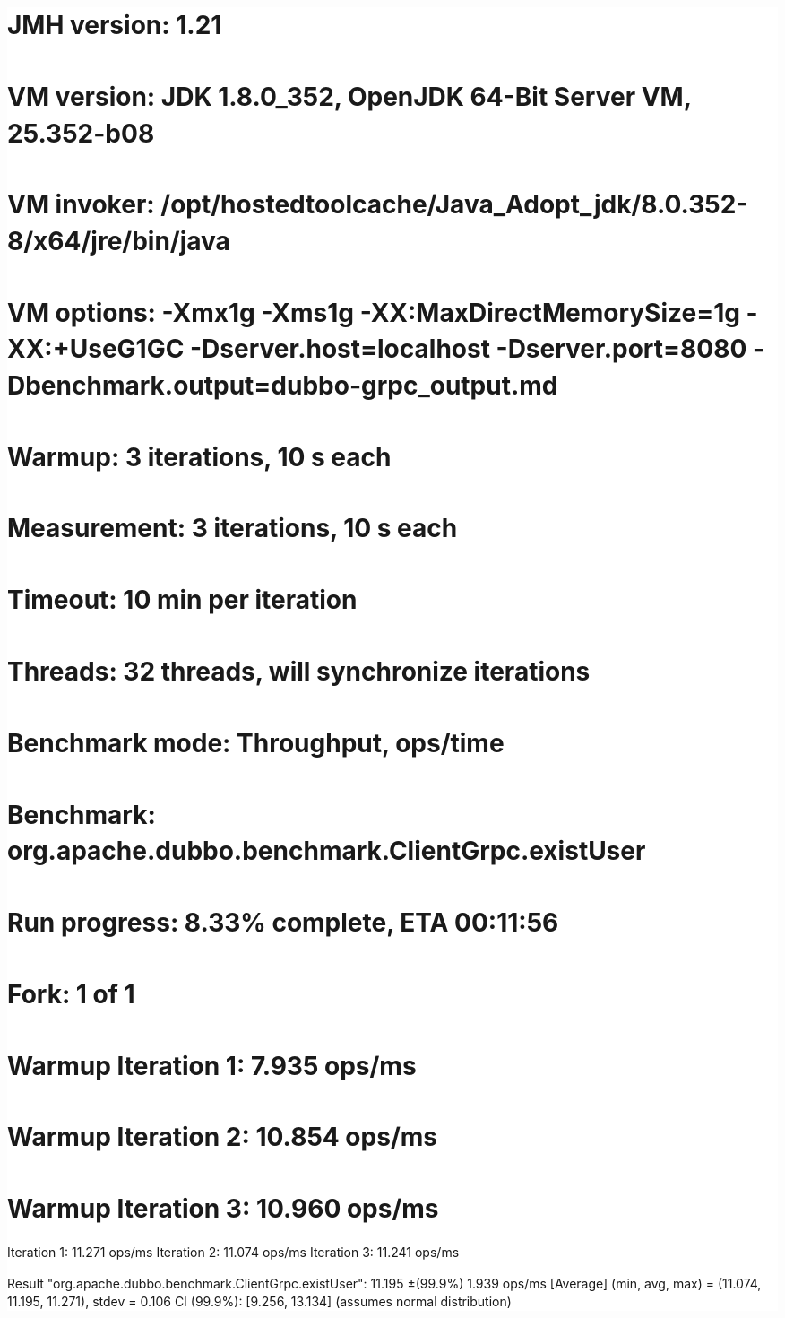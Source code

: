 
# JMH version: 1.21
# VM version: JDK 1.8.0_352, OpenJDK 64-Bit Server VM, 25.352-b08
# VM invoker: /opt/hostedtoolcache/Java_Adopt_jdk/8.0.352-8/x64/jre/bin/java
# VM options: -Xmx1g -Xms1g -XX:MaxDirectMemorySize=1g -XX:+UseG1GC -Dserver.host=localhost -Dserver.port=8080 -Dbenchmark.output=dubbo-grpc_output.md
# Warmup: 3 iterations, 10 s each
# Measurement: 3 iterations, 10 s each
# Timeout: 10 min per iteration
# Threads: 32 threads, will synchronize iterations
# Benchmark mode: Throughput, ops/time
# Benchmark: org.apache.dubbo.benchmark.ClientGrpc.existUser

# Run progress: 8.33% complete, ETA 00:11:56
# Fork: 1 of 1
# Warmup Iteration   1: 7.935 ops/ms
# Warmup Iteration   2: 10.854 ops/ms
# Warmup Iteration   3: 10.960 ops/ms
Iteration   1: 11.271 ops/ms
Iteration   2: 11.074 ops/ms
Iteration   3: 11.241 ops/ms


Result "org.apache.dubbo.benchmark.ClientGrpc.existUser":
  11.195 ±(99.9%) 1.939 ops/ms [Average]
  (min, avg, max) = (11.074, 11.195, 11.271), stdev = 0.106
  CI (99.9%): [9.256, 13.134] (assumes normal distribution)
